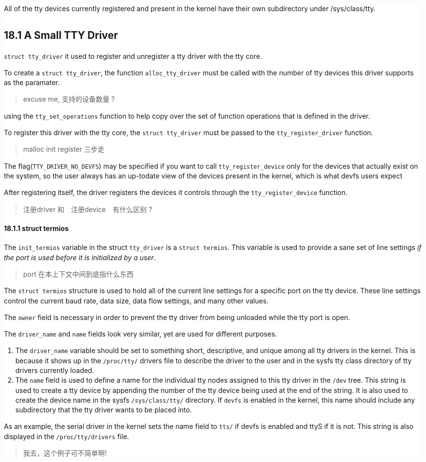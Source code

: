 All of the tty devices currently registered and present in the kernel have their own
subdirectory under /sys/class/tty.

## 18.1 A Small TTY Driver
`struct tty_driver` it used to register and unregister a tty driver with the tty core.

To create a `struct tty_driver`, the function `alloc_tty_driver` must be called with the
number of tty devices this driver supports as the paramater.
> excuse me, 支持的设备数量 ?

using the `tty_set_operations` function to help copy over the set of function
operations that is defined in the driver.

To register this driver with the tty core, the `struct tty_driver` must be passed to the
`tty_register_driver` function.
> malloc init register 三步走

The flag(`TTY_DRIVER_NO_DEVFS`) may be specified if you want to call `tty_register_device`
only for the devices that actually exist on the system,
so the user always has an up-todate view of the devices present in the kernel, which is what devfs users expect

After registering itself, the driver registers the devices it controls through the `tty_register_device` function.
> 注册driver 和　注册device　有什么区别 ?

#### 18.1.1 struct termios
The `init_termios` variable in the struct `tty_driver` is a `struct termios`. This variable
is used to provide a sane set of line settings *if the port is used before it is initialized by
a user*.
> port 在本上下文中间到底指什么东西


The `struct termios` structure is used to hold all of the current line settings for a specific port on the tty device.
These line settings control the current baud rate, data size, data flow settings, and many other values.

 The `owner` field is necessary in order to prevent the tty driver
from being unloaded while the tty port is open.

The `driver_name` and `name` fields look very similar, yet are used for different purposes.
1. The `driver_name` variable should be set to something short, descriptive, and unique
among all tty drivers in the kernel. This is because it shows up in the `/proc/tty/`
drivers file to describe the driver to the user and in the sysfs tty class directory of tty
drivers currently loaded.
2. The `name` field is used to define a name for the individual tty
nodes assigned to this tty driver in the `/dev` tree. This string is used to create a tty
device by appending the number of the tty device being used at the end of the string.
It is also used to create the device name in the sysfs `/sys/class/tty/` directory. If `devfs` is
enabled in the kernel, this name should include any subdirectory that the tty driver
wants to be placed into.

As an example, the serial driver in the kernel sets the name
field to `tts/` if devfs is enabled and ttyS if it is not. This string is also displayed in the
`/proc/tty/drivers` file.
> 我去，这个例子可不简单啊!
